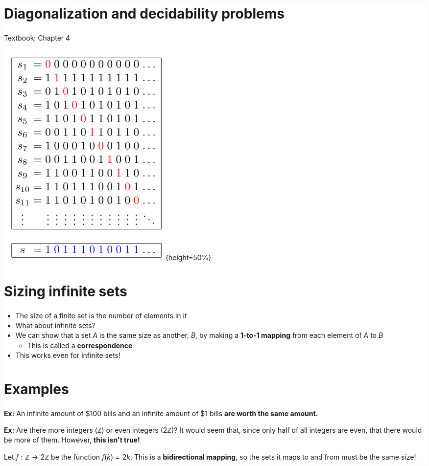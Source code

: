 
# Diagonalization and decidability problems

Textbook: Chapter 4

![](figures/diagonalization.png){height=50%}

# Sizing infinite sets

- The size of a finite set is the number of elements in it
- What about infinite sets?
- We can show that a set $A$ is the same size as another, $B$,
    by making a **1-to-1 mapping** from each element of $A$ to
    $B$
    - This is called a **correspondence**
- This works even for infinite sets!

# Examples

**Ex:** An infinite amount of $\$100$ bills and an infinite
amount of $\$1$ bills **are worth the same amount.**

**Ex:** Are there more integers ($\mathbb{Z}$) or even integers
($2 \mathbb{Z}$)? It would seem that, since only half of all
integers are even, that there would be more of them. However,
**this isn't true!**

Let $f: \mathbb{Z} \to 2 \mathbb{Z}$ be the function
$f(k) = 2k$. This is a **bidirectional mapping**, so the sets it
maps to and from must be the same size!
